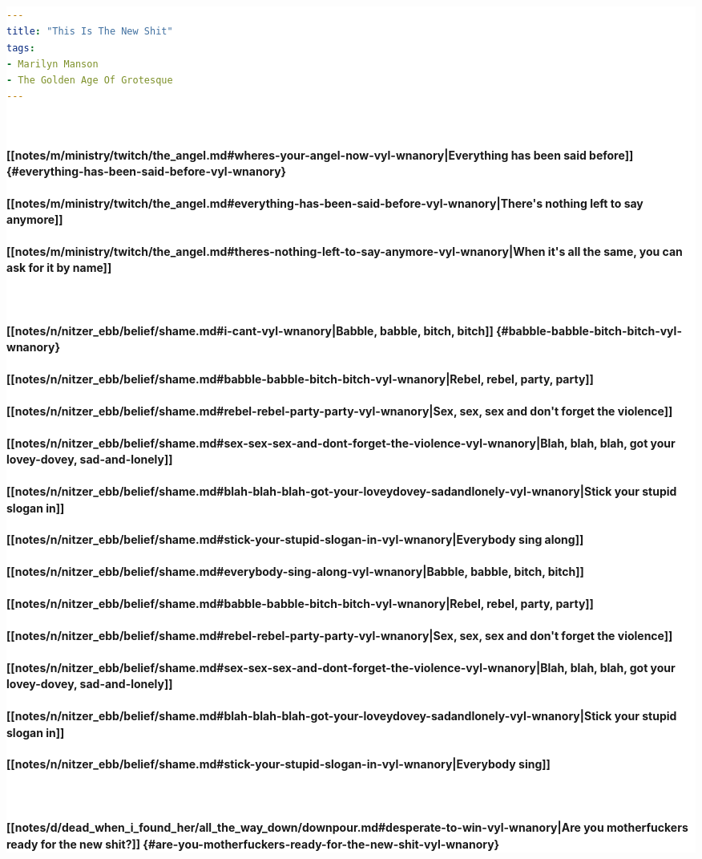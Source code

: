 ```yaml
---
title: "This Is The New Shit"
tags:
- Marilyn Manson
- The Golden Age Of Grotesque
---
```

&nbsp;
#### [[notes/m/ministry/twitch/the_angel.md#wheres-your-angel-now-vyl-wnanory|Everything has been said before]] {#everything-has-been-said-before-vyl-wnanory}
#### [[notes/m/ministry/twitch/the_angel.md#everything-has-been-said-before-vyl-wnanory|There's nothing left to say anymore]]
#### [[notes/m/ministry/twitch/the_angel.md#theres-nothing-left-to-say-anymore-vyl-wnanory|When it's all the same, you can ask for it by name]]
&nbsp;
#### [[notes/n/nitzer_ebb/belief/shame.md#i-cant-vyl-wnanory|Babble, babble, bitch, bitch]] {#babble-babble-bitch-bitch-vyl-wnanory}
#### [[notes/n/nitzer_ebb/belief/shame.md#babble-babble-bitch-bitch-vyl-wnanory|Rebel, rebel, party, party]]
#### [[notes/n/nitzer_ebb/belief/shame.md#rebel-rebel-party-party-vyl-wnanory|Sex, sex, sex and don't forget the violence]]
#### [[notes/n/nitzer_ebb/belief/shame.md#sex-sex-sex-and-dont-forget-the-violence-vyl-wnanory|Blah, blah, blah, got your lovey-dovey, sad-and-lonely]]
#### [[notes/n/nitzer_ebb/belief/shame.md#blah-blah-blah-got-your-loveydovey-sadandlonely-vyl-wnanory|Stick your stupid slogan in]]
#### [[notes/n/nitzer_ebb/belief/shame.md#stick-your-stupid-slogan-in-vyl-wnanory|Everybody sing along]]
#### [[notes/n/nitzer_ebb/belief/shame.md#everybody-sing-along-vyl-wnanory|Babble, babble, bitch, bitch]]
#### [[notes/n/nitzer_ebb/belief/shame.md#babble-babble-bitch-bitch-vyl-wnanory|Rebel, rebel, party, party]]
#### [[notes/n/nitzer_ebb/belief/shame.md#rebel-rebel-party-party-vyl-wnanory|Sex, sex, sex and don't forget the violence]]
#### [[notes/n/nitzer_ebb/belief/shame.md#sex-sex-sex-and-dont-forget-the-violence-vyl-wnanory|Blah, blah, blah, got your lovey-dovey, sad-and-lonely]]
#### [[notes/n/nitzer_ebb/belief/shame.md#blah-blah-blah-got-your-loveydovey-sadandlonely-vyl-wnanory|Stick your stupid slogan in]]
#### [[notes/n/nitzer_ebb/belief/shame.md#stick-your-stupid-slogan-in-vyl-wnanory|Everybody sing]]
&nbsp;
#### [[notes/d/dead_when_i_found_her/all_the_way_down/downpour.md#desperate-to-win-vyl-wnanory|Are you motherfuckers ready for the new shit?]] {#are-you-motherfuckers-ready-for-the-new-shit-vyl-wnanory}